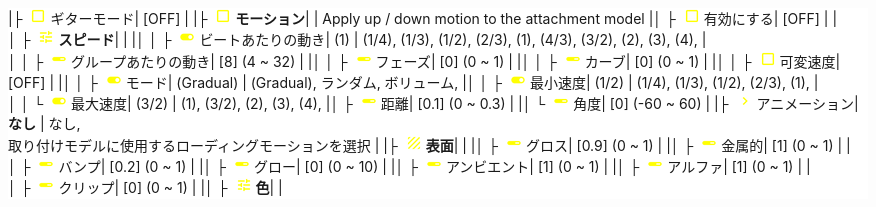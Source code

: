 |<nobr>├&nbsp; ![check_off icon](/images/icon/ic_check_off.png)  ギターモード</nobr>| [OFF] | 
|<nobr>├&nbsp; ![check_off icon](/images/icon/ic_check_off.png)  <b>モーション</b></nobr>| | Apply up / down motion to the attachment model
|<nobr>│&nbsp;├&nbsp; ![check_off icon](/images/icon/ic_check_off.png)  有効にする</nobr>| [OFF] | 
|<nobr>│&nbsp;├&nbsp; ![tune icon](/images/icon/ic_tune.png)  <b>スピード</b></nobr>| | 
|<nobr>│&nbsp;│&nbsp;├&nbsp; ![toggle_on icon](/images/icon/ic_toggle_on.png)  ビートあたりの動き</nobr>| (1) | (1/4), (1/3), (1/2), (2/3), (1), (4/3), (3/2), (2), (3), (4), 
|<nobr>│&nbsp;│&nbsp;├&nbsp; ![slider icon](/images/icon/ic_slider.png)  グループあたりの動き</nobr>| [8] (4 ~ 32) | 
|<nobr>│&nbsp;│&nbsp;├&nbsp; ![slider icon](/images/icon/ic_slider.png)  フェーズ</nobr>| [0] (0 ~ 1) | 
|<nobr>│&nbsp;│&nbsp;├&nbsp; ![slider icon](/images/icon/ic_slider.png)  カーブ</nobr>| [0] (0 ~ 1) | 
|<nobr>│&nbsp;│&nbsp;├&nbsp; ![check_off icon](/images/icon/ic_check_off.png)  可変速度</nobr>| [OFF] | 
|<nobr>│&nbsp;│&nbsp;├&nbsp; ![toggle_on icon](/images/icon/ic_toggle_on.png)  モード</nobr>| (Gradual) | (Gradual), ランダム, ボリューム, 
|<nobr>│&nbsp;│&nbsp;├&nbsp; ![toggle_on icon](/images/icon/ic_toggle_on.png)  最小速度</nobr>| (1/2) | (1/4), (1/3), (1/2), (2/3), (1), 
|<nobr>│&nbsp;│&nbsp;└&nbsp; ![toggle_on icon](/images/icon/ic_toggle_on.png)  最大速度</nobr>| (3/2) | (1), (3/2), (2), (3), (4), 
|<nobr>│&nbsp;├&nbsp; ![slider icon](/images/icon/ic_slider.png)  距離</nobr>| [0.1] (0 ~ 0.3) | 
|<nobr>│&nbsp;└&nbsp; ![slider icon](/images/icon/ic_slider.png)  角度</nobr>| [0] (-60 ~ 60) | 
|<nobr>├&nbsp; ![chevron icon](/images/icon/ic_chevron.png)  アニメーション</nobr>| **なし** | なし, <br/>取り付けモデルに使用するローディングモーションを選択 |
|<nobr>├&nbsp; ![texture icon](/images/icon/ic_texture.png)  <b>表面</b></nobr>| | 
|<nobr>│&nbsp;├&nbsp; ![slider icon](/images/icon/ic_slider.png)  グロス</nobr>| [0.9] (0 ~ 1) | 
|<nobr>│&nbsp;├&nbsp; ![slider icon](/images/icon/ic_slider.png)  金属的</nobr>| [1] (0 ~ 1) | 
|<nobr>│&nbsp;├&nbsp; ![slider icon](/images/icon/ic_slider.png)  バンプ</nobr>| [0.2] (0 ~ 1) | 
|<nobr>│&nbsp;├&nbsp; ![slider icon](/images/icon/ic_slider.png)  グロー</nobr>| [0] (0 ~ 10) | 
|<nobr>│&nbsp;├&nbsp; ![slider icon](/images/icon/ic_slider.png)  アンビエント</nobr>| [1] (0 ~ 1) | 
|<nobr>│&nbsp;├&nbsp; ![slider icon](/images/icon/ic_slider.png)  アルファ</nobr>| [1] (0 ~ 1) | 
|<nobr>│&nbsp;├&nbsp; ![slider icon](/images/icon/ic_slider.png)  クリップ</nobr>| [0] (0 ~ 1) | 
|<nobr>│&nbsp;├&nbsp; ![tune icon](/images/icon/ic_tune.png)  <b>色</b></nobr>| | 